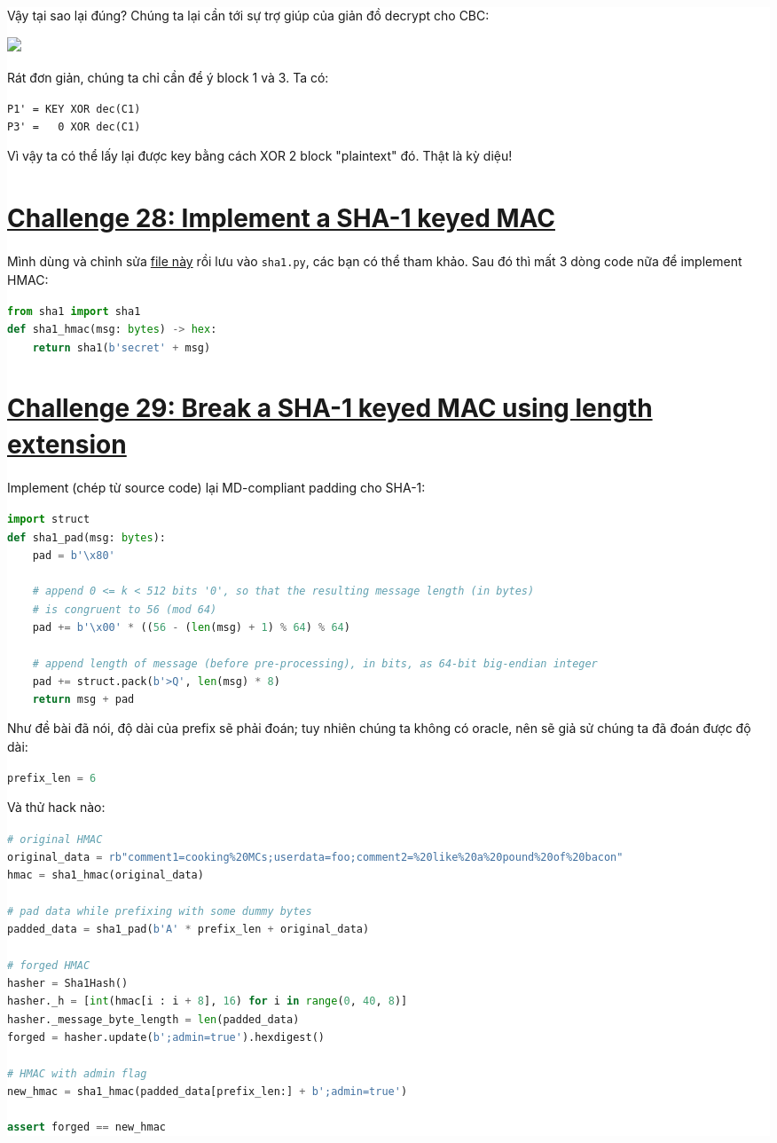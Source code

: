 Vậy tại sao lại đúng? Chúng ta lại cần tới sự trợ giúp của giản đồ decrypt cho CBC:

![](https://upload.wikimedia.org/wikipedia/commons/thumb/2/2a/CBC_decryption.svg/600px-CBC_decryption.svg.png)

Rát đơn giản, chúng ta chỉ cần để ý block 1 và 3. Ta có:
```
P1' = KEY XOR dec(C1)
P3' =   0 XOR dec(C1)
```

Vì vậy ta có thể lấy lại được key bằng cách XOR 2 block "plaintext" đó. Thật là kỳ diệu!

# [Challenge 28: Implement a SHA-1 keyed MAC](https://cryptopals.com/sets/4/challenges/28)

Mình dùng và chỉnh sửa [file này](https://github.com/ajalt/python-sha1/blob/master/sha1.py) rồi lưu vào `sha1.py`, các bạn có thể tham khảo. Sau đó thì mất 3 dòng code nữa để implement HMAC:
```python
from sha1 import sha1
def sha1_hmac(msg: bytes) -> hex:
    return sha1(b'secret' + msg)
```

# [Challenge 29: Break a SHA-1 keyed MAC using length extension](https://cryptopals.com/sets/4/challenges/29)

Implement (chép từ source code) lại MD-compliant padding cho SHA-1:
```python
import struct
def sha1_pad(msg: bytes):
    pad = b'\x80'

    # append 0 <= k < 512 bits '0', so that the resulting message length (in bytes)
    # is congruent to 56 (mod 64)
    pad += b'\x00' * ((56 - (len(msg) + 1) % 64) % 64)

    # append length of message (before pre-processing), in bits, as 64-bit big-endian integer
    pad += struct.pack(b'>Q', len(msg) * 8)
    return msg + pad
```

Như đề bài đã nói, độ dài của prefix sẽ phải đoán; tuy nhiên chúng ta không có oracle, nên sẽ giả sử chúng ta đã đoán được độ dài:
```python
prefix_len = 6
```

Và thử hack nào:
```python
# original HMAC
original_data = rb"comment1=cooking%20MCs;userdata=foo;comment2=%20like%20a%20pound%20of%20bacon"
hmac = sha1_hmac(original_data)

# pad data while prefixing with some dummy bytes
padded_data = sha1_pad(b'A' * prefix_len + original_data)

# forged HMAC
hasher = Sha1Hash()
hasher._h = [int(hmac[i : i + 8], 16) for i in range(0, 40, 8)]
hasher._message_byte_length = len(padded_data)
forged = hasher.update(b';admin=true').hexdigest()

# HMAC with admin flag
new_hmac = sha1_hmac(padded_data[prefix_len:] + b';admin=true')

assert forged == new_hmac
```